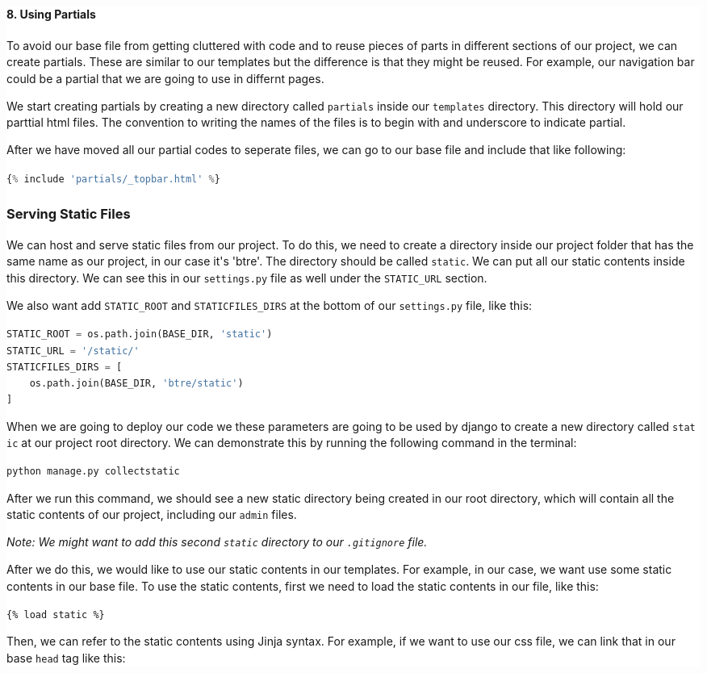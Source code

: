 #### 8. Using Partials

To avoid our base file from getting cluttered with code and to reuse pieces of parts in different sections of our project, we can create partials. These are similar to our templates but the difference is that they might be reused. For example, our navigation bar could be a partial that we are going to use in differnt pages.

We start creating partials by creating a new directory called `partials` inside our `templates` directory. This directory will hold our parttial html files. The convention to writing the names of the files is to begin with and underscore to indicate partial.

After we have moved all our partial codes to seperate files, we can go to our base file and include that like following:

```py
{% include 'partials/_topbar.html' %}
```

### Serving Static Files

We can host and serve static files from our project. To do this, we need to create a directory inside our project folder that has the same name as our project, in our case it's 'btre'. The directory should be called `static`. We can put all our static contents inside this directory. We can see this in our `settings.py` file as well under the `STATIC_URL` section.

We also want add `STATIC_ROOT` and `STATICFILES_DIRS` at the bottom of our `settings.py` file, like this:

```py
STATIC_ROOT = os.path.join(BASE_DIR, 'static')
STATIC_URL = '/static/'
STATICFILES_DIRS = [
    os.path.join(BASE_DIR, 'btre/static')
]
```

When we are going to deploy our code we these parameters are going to be used by django to create a new directory called `static` at our project root directory. We can demonstrate this by running the following command in the terminal:

`python manage.py collectstatic`

After we run this command, we should see a new static directory being created in our root directory, which will contain all the static contents of our project, including our `admin` files.

_Note: We might want to add this second `static` directory to our `.gitignore` file._

After we do this, we would like to use our static contents in our templates. For example, in our case, we want use some static contents in our base file. To use the static contents, first we need to load the static contents in our file, like this:

```
{% load static %}
```

Then, we can refer to the static contents using Jinja syntax. For example, if we want to use our css file, we can link that in our base `head` tag like this:

